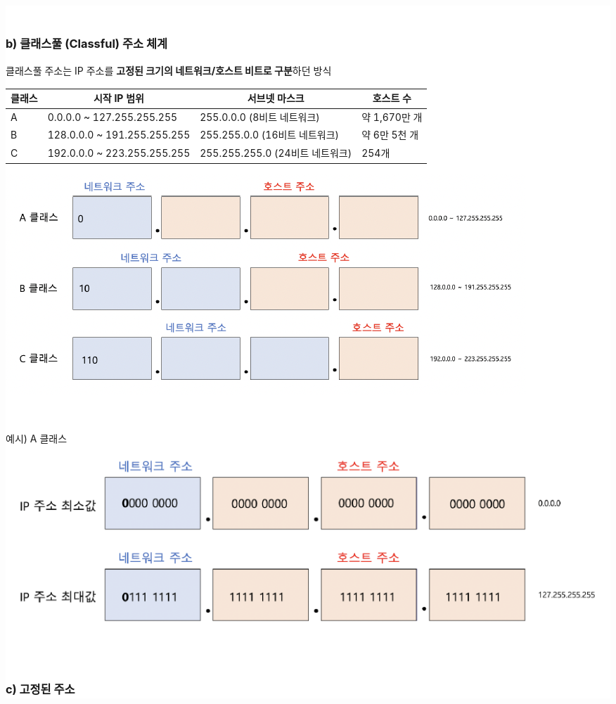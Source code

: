 <br>

### b) 클래스풀 (Classful) 주소 체계

클래스풀 주소는 IP 주소를 **고정된 크기의 네트워크/호스트 비트로 구분**하던 방식 

| **클래스** | **시작 IP 범위**            | **서브넷 마스크**               | **호스트 수** |
| ---------- | --------------------------- | ------------------------------- | ------------- |
| A          | 0.0.0.0 ~ 127.255.255.255   | 255.0.0.0 (8비트 네트워크)      | 약 1,670만 개 |
| B          | 128.0.0.0 ~ 191.255.255.255 | 255.255.0.0 (16비트 네트워크)   | 약 6만 5천 개 |
| C          | 192.0.0.0 ~ 223.255.255.255 | 255.255.255.0 (24비트 네트워크) | 254개         |

![figure2](/assets/img/cs/img163.png)

<br>

예시) A 클래스

![figure2](/assets/img/cs/img164.png)

<br>

### c) 고정된 주소
